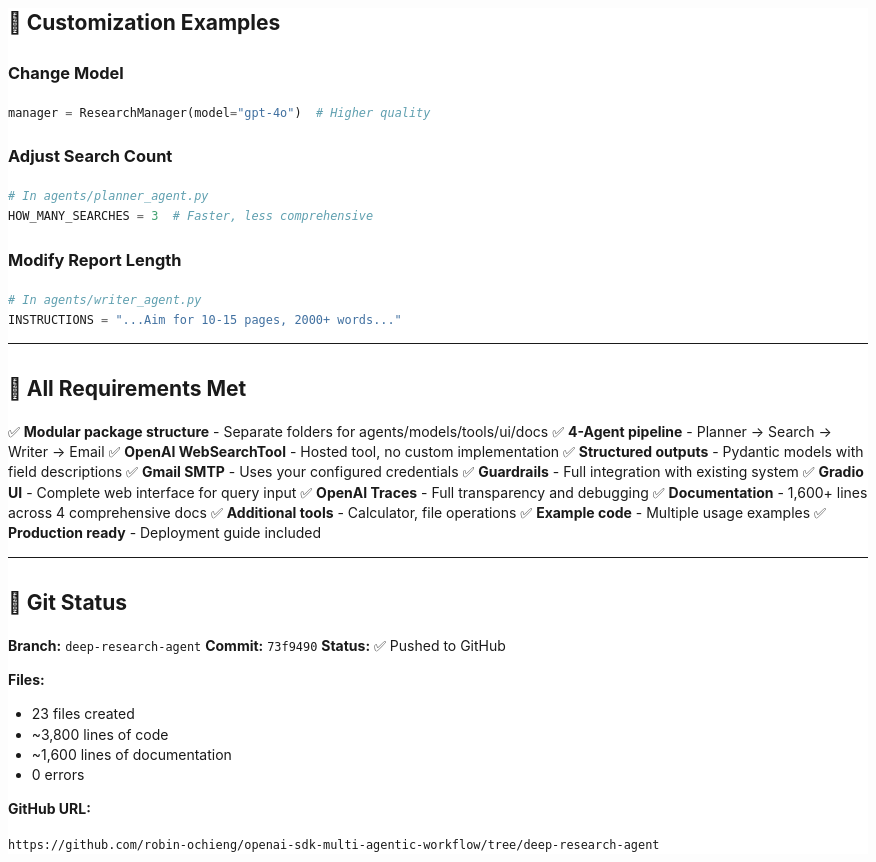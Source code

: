 
## 🔧 Customization Examples

### Change Model
```python
manager = ResearchManager(model="gpt-4o")  # Higher quality
```

### Adjust Search Count
```python
# In agents/planner_agent.py
HOW_MANY_SEARCHES = 3  # Faster, less comprehensive
```

### Modify Report Length
```python
# In agents/writer_agent.py
INSTRUCTIONS = "...Aim for 10-15 pages, 2000+ words..."
```

---

## 🎯 All Requirements Met

✅ **Modular package structure** - Separate folders for agents/models/tools/ui/docs
✅ **4-Agent pipeline** - Planner → Search → Writer → Email
✅ **OpenAI WebSearchTool** - Hosted tool, no custom implementation
✅ **Structured outputs** - Pydantic models with field descriptions
✅ **Gmail SMTP** - Uses your configured credentials
✅ **Guardrails** - Full integration with existing system
✅ **Gradio UI** - Complete web interface for query input
✅ **OpenAI Traces** - Full transparency and debugging
✅ **Documentation** - 1,600+ lines across 4 comprehensive docs
✅ **Additional tools** - Calculator, file operations
✅ **Example code** - Multiple usage examples
✅ **Production ready** - Deployment guide included

---

## 📂 Git Status

**Branch:** `deep-research-agent`
**Commit:** `73f9490`
**Status:** ✅ Pushed to GitHub

**Files:**
- 23 files created
- ~3,800 lines of code
- ~1,600 lines of documentation
- 0 errors

**GitHub URL:**
```
https://github.com/robin-ochieng/openai-sdk-multi-agentic-workflow/tree/deep-research-agent
```
